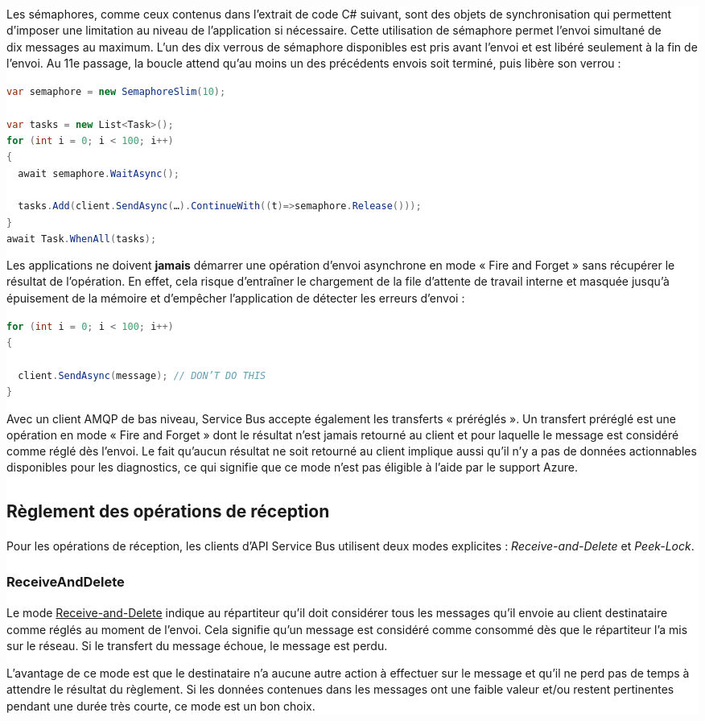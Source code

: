 Les sémaphores, comme ceux contenus dans l’extrait de code C# suivant, sont des objets de synchronisation qui permettent d’imposer une limitation au niveau de l’application si nécessaire. Cette utilisation de sémaphore permet l’envoi simultané de dix messages au maximum. L’un des dix verrous de sémaphore disponibles est pris avant l’envoi et est libéré seulement à la fin de l’envoi. Au 11e passage, la boucle attend qu’au moins un des précédents envois soit terminé, puis libère son verrou :

```csharp
var semaphore = new SemaphoreSlim(10);

var tasks = new List<Task>();
for (int i = 0; i < 100; i++)
{
  await semaphore.WaitAsync();

  tasks.Add(client.SendAsync(…).ContinueWith((t)=>semaphore.Release()));
}
await Task.WhenAll(tasks);
```

Les applications ne doivent **jamais** démarrer une opération d’envoi asynchrone en mode « Fire and Forget » sans récupérer le résultat de l’opération. En effet, cela risque d’entraîner le chargement de la file d’attente de travail interne et masquée jusqu’à épuisement de la mémoire et d’empêcher l’application de détecter les erreurs d’envoi :

```csharp
for (int i = 0; i < 100; i++)
{

  client.SendAsync(message); // DON’T DO THIS
}
```

Avec un client AMQP de bas niveau, Service Bus accepte également les transferts « préréglés ». Un transfert préréglé est une opération en mode « Fire and Forget » dont le résultat n’est jamais retourné au client et pour laquelle le message est considéré comme réglé dès l’envoi. Le fait qu’aucun résultat ne soit retourné au client implique aussi qu’il n’y a pas de données actionnables disponibles pour les diagnostics, ce qui signifie que ce mode n’est pas éligible à l’aide par le support Azure.

## <a name="settling-receive-operations"></a>Règlement des opérations de réception

Pour les opérations de réception, les clients d’API Service Bus utilisent deux modes explicites : *Receive-and-Delete* et *Peek-Lock*.

### <a name="receiveanddelete"></a>ReceiveAndDelete

Le mode [Receive-and-Delete](/dotnet/api/microsoft.servicebus.messaging.receivemode) indique au répartiteur qu’il doit considérer tous les messages qu’il envoie au client destinataire comme réglés au moment de l’envoi. Cela signifie qu’un message est considéré comme consommé dès que le répartiteur l’a mis sur le réseau. Si le transfert du message échoue, le message est perdu.

L’avantage de ce mode est que le destinataire n’a aucune autre action à effectuer sur le message et qu’il ne perd pas de temps à attendre le résultat du règlement. Si les données contenues dans les messages ont une faible valeur et/ou restent pertinentes pendant une durée très courte, ce mode est un bon choix.
